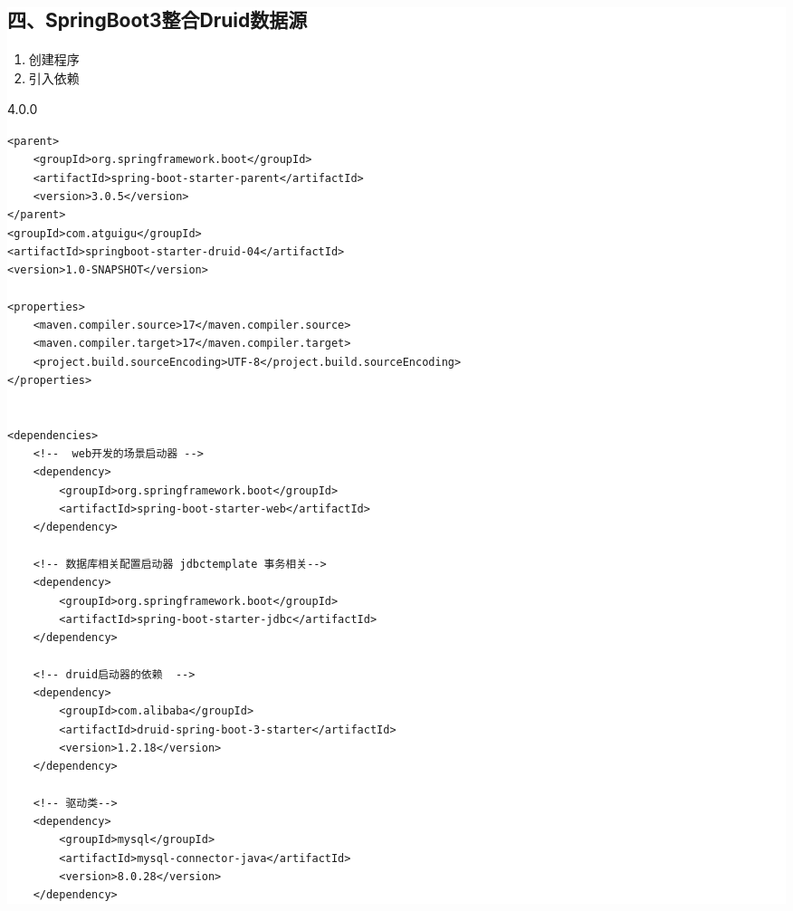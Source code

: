 
## 四、SpringBoot3整合Druid数据源

1.  创建程序
2.  引入依赖
    ```xml
<?xml version="1.0" encoding="UTF-8"?>
<project xmlns="http://maven.apache.org/POM/4.0.0"
		 xmlns:xsi="http://www.w3.org/2001/XMLSchema-instance"
		 xsi:schemaLocation="http://maven.apache.org/POM/4.0.0 http://maven.apache.org/xsd/maven-4.0.0.xsd">
	<modelVersion>4.0.0</modelVersion>

	<parent>
		<groupId>org.springframework.boot</groupId>
		<artifactId>spring-boot-starter-parent</artifactId>
		<version>3.0.5</version>
	</parent>
	<groupId>com.atguigu</groupId>
	<artifactId>springboot-starter-druid-04</artifactId>
	<version>1.0-SNAPSHOT</version>

	<properties>
		<maven.compiler.source>17</maven.compiler.source>
		<maven.compiler.target>17</maven.compiler.target>
		<project.build.sourceEncoding>UTF-8</project.build.sourceEncoding>
	</properties>


	<dependencies>
		<!--  web开发的场景启动器 -->
		<dependency>
			<groupId>org.springframework.boot</groupId>
			<artifactId>spring-boot-starter-web</artifactId>
		</dependency>

		<!-- 数据库相关配置启动器 jdbctemplate 事务相关-->
		<dependency>
			<groupId>org.springframework.boot</groupId>
			<artifactId>spring-boot-starter-jdbc</artifactId>
		</dependency>

		<!-- druid启动器的依赖  -->
		<dependency>
			<groupId>com.alibaba</groupId>
			<artifactId>druid-spring-boot-3-starter</artifactId>
			<version>1.2.18</version>
		</dependency>

		<!-- 驱动类-->
		<dependency>
			<groupId>mysql</groupId>
			<artifactId>mysql-connector-java</artifactId>
			<version>8.0.28</version>
		</dependency>
